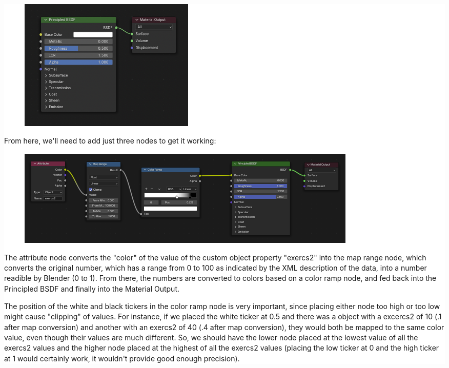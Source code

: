 <figure><img src=".gitbook/assets/image (1).png" alt="" width="319"><figcaption></figcaption></figure>

From here, we'll need to add just three nodes to get it working:

<figure><img src=".gitbook/assets/image (2).png" alt=""><figcaption></figcaption></figure>

The attribute node converts the "color" of the value of the custom object property "exercs2" into the map range node, which converts the original number, which has a range from 0 to 100 as indicated by the XML description of the data, into a number readible by Blender (0 to 1). From there, the numbers are converted to colors based on a color ramp node, and fed back into the Principled BSDF and finally into the Material Output.&#x20;

The position of the white and black tickers in the color ramp node is very important, since placing either node too high or too low might cause "clipping" of values. For instance, if we placed the white ticker at 0.5 and there was a object with a excercs2 of 10 (.1 after map conversion) and another with an exercs2 of 40 (.4 after map conversion), they would both be mapped to the same color value, even though their values are much different. So, we should have the lower node placed at the lowest value of all the exercs2 values and the higher node placed at the highest of all the exercs2 values (placing the low ticker at 0 and the high ticker at 1 would certainly work, it wouldn't provide good enough precision).

